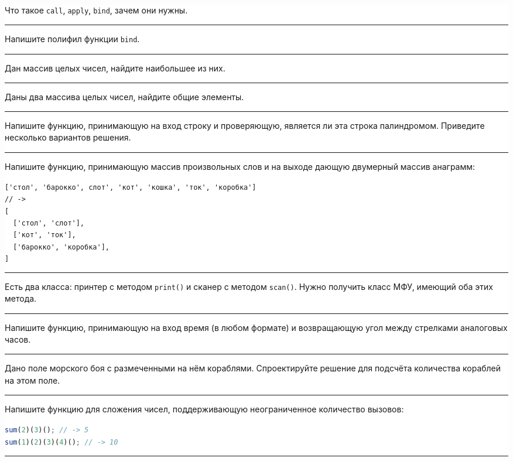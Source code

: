 
Что такое `call`, `apply`, `bind`, зачем они нужны.

---

Напишите полифил функции `bind`.

---

Дан массив целых чисел, найдите наибольшее из них.

---

Даны два массива целых чисел, найдите общие элементы.

---

Напишите функцию, принимающую на вход строку и проверяющую, является ли эта строка палиндромом. Приведите несколько вариантов решения.

---

Напишите функцию, принимающую массив произвольных слов и на выходе дающую двумерный массив анаграмм:

```
['стол', 'барокко', слот', 'кот', 'кошка', 'ток', 'коробка']
// ->
[
  ['стол', 'слот'],
  ['кот', 'ток'],
  ['барокко', 'коробка'],
]
```

---

Есть два класса: принтер с методом `print()` и сканер с методом `scan()`. Нужно получить класс МФУ, имеющий оба этих метода.

---

Напишите функцию, принимающую на вход время (в любом формате) и возвращающую угол между стрелками аналоговых часов.

---

Дано поле морского боя с размеченными на нём кораблями. Спроектируйте решение для подсчёта количества кораблей на этом поле.

---

Напишите функцию для сложения чисел, поддерживающую неограниченное количество вызовов:

```javascript
sum(2)(3)(); // -> 5
sum(1)(2)(3)(4)(); // -> 10
```

---
